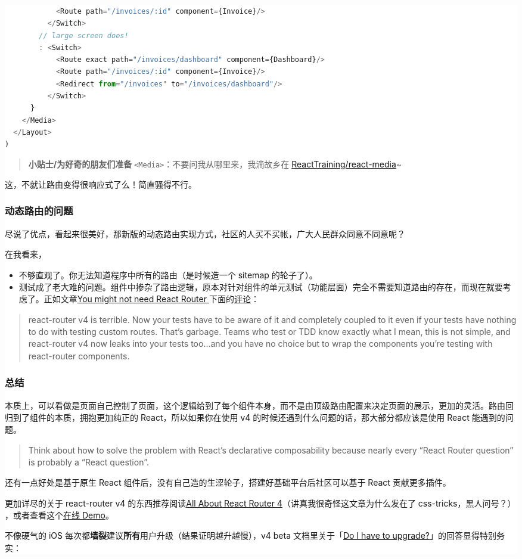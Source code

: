 ```js
            <Route path="/invoices/:id" component={Invoice}/>
          </Switch>
        // large screen does!
        : <Switch>
            <Route exact path="/invoices/dashboard" component={Dashboard}/>
            <Route path="/invoices/:id" component={Invoice}/>
            <Redirect from="/invoices" to="/invoices/dashboard"/>
          </Switch>
      }
    </Media>
  </Layout>
)
```

> **小贴士/为好奇的朋友们准备**
> `<Media>`：不要问我从哪里来，我滴故乡在 [ReactTraining/react-media](https://github.com/ReactTraining/react-media)~

这，不就让路由变得很响应式了么！简直骚得不行。


### 动态路由的问题

尽说了优点，看起来很美好，那新版的动态路由实现方式，社区的人买不买帐，广大人民群众同意不同意呢？

在我看来，

- 不够直观了。你无法知道程序中所有的路由（是时候造一个 sitemap 的轮子了）。
- 测试成了老大难的问题。组件中掺杂了路由逻辑，原本对针对组件的单元测试（功能层面）完全不需要知道路由的存在，而现在就要考虑了。正如文章[You might not need React Router
](https://medium.freecodecamp.org/you-might-not-need-react-router-38673620f3d)下面的[评论](https://medium.com/@DaveSchinkel/react-router-v4-is-terrible-3b3bfa2aab9d)：

> react-router v4 is terrible. Now your tests have to be aware of it and completely coupled to it even if your tests have nothing to do with testing custom routes. That’s garbage. Teams who test or TDD know exactly what I mean, this is not simple, and react-router v4 now leaks into your tests too…and you have no choice but to wrap the components you’re testing with react-router components.


### 总结

本质上，可以看做是页面自己控制了页面，这个逻辑给到了每个组件本身，而不是由顶级路由配置来决定页面的展示，更加的灵活。路由回归到了组件的本质，拥抱更加纯正的 React，所以如果你在使用 v4 的时候还遇到什么问题的话，那大部分都应该是使用 React 能遇到的问题。

> Think about how to solve the problem with React’s declarative composability because nearly every “React Router question” is probably a “React question”.

还有一点好处是基于原生 React 组件后，没有自己造的生涩轮子，搭建好基础平台后社区可以基于 React 贡献更多插件。

更加详尽的关于 react-router v4 的东西推荐阅读[All About React Router 4](https://css-tricks.com/react-router-4/)（讲真我很奇怪这文章为什么发在了 css-tricks，黑人问号？） ，或者查看这个[在线 Demo](https://codepen.io/bradwestfall/project/editor/XWNWge)。

不像硬气的 iOS 每次都**墙裂**建议**所有**用户升级（结果证明越升越慢），v4 beta 文档里关于「[Do I have to upgrade?](https://github.com/ReactTraining/react-router/tree/v4.0.0-beta.8#do-i-have-to-upgrade)」的回答显得特别务实：
